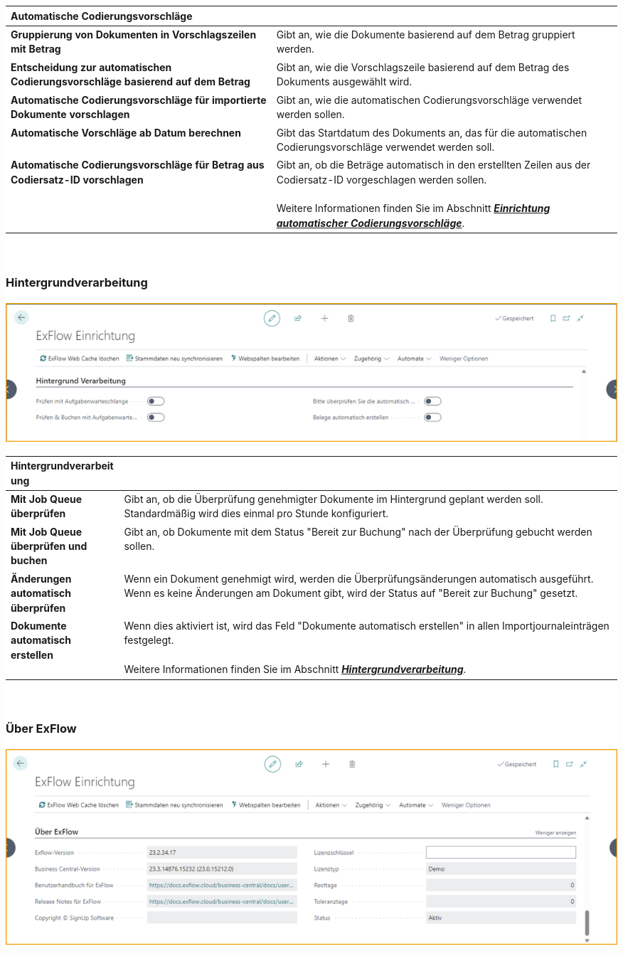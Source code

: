 |Automatische Codierungsvorschläge|| 
|:-|:-| 
|**Gruppierung von Dokumenten in Vorschlagszeilen mit Betrag**| Gibt an, wie die Dokumente basierend auf dem Betrag gruppiert werden.
|**Entscheidung zur automatischen Codierungsvorschläge basierend auf dem Betrag**| Gibt an, wie die Vorschlagszeile basierend auf dem Betrag des Dokuments ausgewählt wird.
|**Automatische Codierungsvorschläge für importierte Dokumente vorschlagen**| Gibt an, wie die automatischen Codierungsvorschläge verwendet werden sollen.
|**Automatische Vorschläge ab Datum berechnen**| Gibt das Startdatum des Dokuments an, das für die automatischen Codierungsvorschläge verwendet werden soll.
|**Automatische Codierungsvorschläge für Betrag aus Codiersatz-ID vorschlagen**| Gibt an, ob die Beträge automatisch in den erstellten Zeilen aus der Codiersatz-ID vorgeschlagen werden sollen. <br/><br/> Weitere Informationen finden Sie im Abschnitt [***Einrichtung automatischer Codierungsvorschläge***](https://docs.exflow.cloud/business-central/docs/user-manual/business-functionality/automatic-coding-suggestion-setup#automatic-coding-suggestion-setup).

<br/>

### Hintergrundverarbeitung

![ExFlow Setup](./../../images/exflow-setup-background-processing-section.png)

|Hintergrundverarbeitung|| 
|:-|:-| 
|**Mit Job Queue überprüfen**| Gibt an, ob die Überprüfung genehmigter Dokumente im Hintergrund geplant werden soll. Standardmäßig wird dies einmal pro Stunde konfiguriert.
|**Mit Job Queue überprüfen und buchen**| Gibt an, ob Dokumente mit dem Status "Bereit zur Buchung" nach der Überprüfung gebucht werden sollen.
|**Änderungen automatisch überprüfen**| Wenn ein Dokument genehmigt wird, werden die Überprüfungsänderungen automatisch ausgeführt. Wenn es keine Änderungen am Dokument gibt, wird der Status auf "Bereit zur Buchung" gesetzt.
|**Dokumente automatisch erstellen**| Wenn dies aktiviert ist, wird das Feld "Dokumente automatisch erstellen" in allen Importjournaleinträgen festgelegt. <br/><br/> Weitere Informationen finden Sie im Abschnitt [***Hintergrundverarbeitung***](https://docs.exflow.cloud/business-central/docs/user-manual/approval-workflow/exflow-approval-status#background-processing).

<br/>

### Über ExFlow

![ExFlow Setup](./../../images/exflow-setup-about-exflow-section.png)
